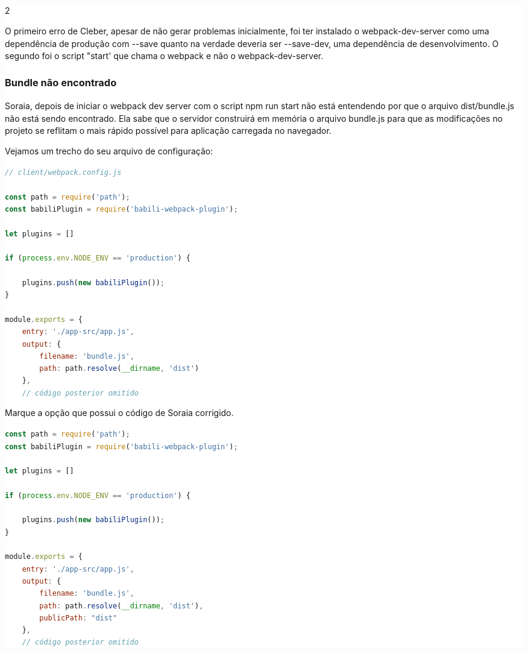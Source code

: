 2

O primeiro erro de Cleber, apesar de não gerar problemas inicialmente, foi ter instalado o webpack-dev-server como uma dependência de produção com --save quanto na verdade deveria ser --save-dev, uma dependência de desenvolvimento. O segundo foi o script "start' que chama o webpack e não o webpack-dev-server.

### Bundle não encontrado

Soraia, depois de iniciar o webpack dev server com o script npm run start não está entendendo por que o arquivo dist/bundle.js não está sendo encontrado. Ela sabe que o servidor construirá em memória o arquivo bundle.js para que as modificações no projeto se reflitam o mais rápido possível para aplicação carregada no navegador.

Vejamos um trecho do seu arquivo de configuração:

```js
// client/webpack.config.js

const path = require('path');
const babiliPlugin = require('babili-webpack-plugin');

let plugins = []

if (process.env.NODE_ENV == 'production') {

    plugins.push(new babiliPlugin());
}

module.exports = {
    entry: './app-src/app.js',
    output: {
        filename: 'bundle.js',
        path: path.resolve(__dirname, 'dist')
    },
    // código posterior omitido
```

Marque a opção que possui o código de Soraia corrigido.

```js
const path = require('path');
const babiliPlugin = require('babili-webpack-plugin');

let plugins = []

if (process.env.NODE_ENV == 'production') {

    plugins.push(new babiliPlugin());
}

module.exports = {
    entry: './app-src/app.js',
    output: {
        filename: 'bundle.js',
        path: path.resolve(__dirname, 'dist'),
        publicPath: "dist"
    },
    // código posterior omitido
```
